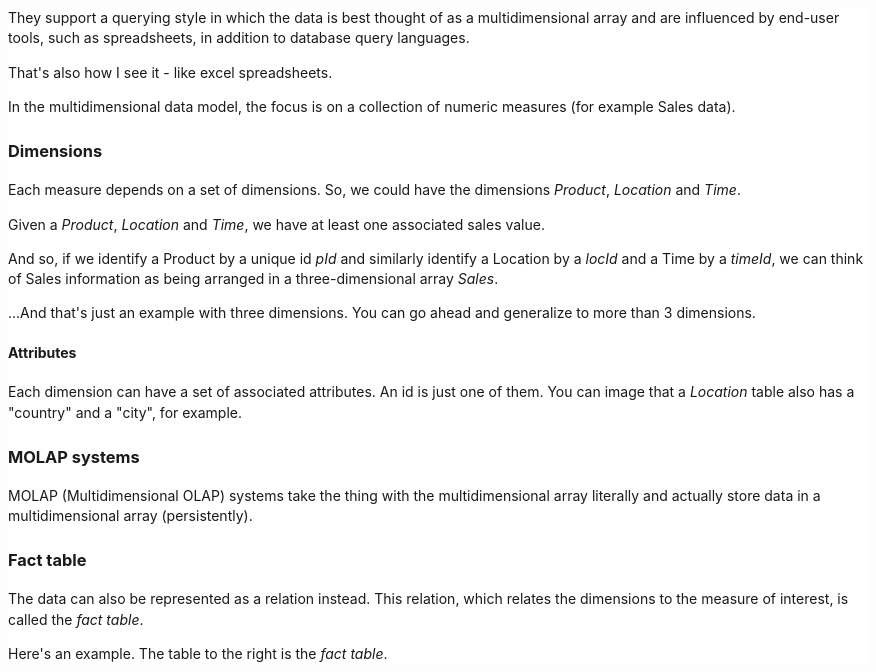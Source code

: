They support a querying style in which the data is best thought of as a multidimensional array and are influenced by end-user tools, such as spreadsheets, in addition to database query languages.

That's also how I see it - like excel spreadsheets.

In the multidimensional data model, the focus is on a collection of numeric measures (for example Sales data).

### Dimensions
Each measure depends on a set of dimensions. So, we could have the dimensions *Product*, *Location* and *Time*.

Given a *Product*, *Location* and *Time*, we have at least one associated sales value.

And so, if we identify a Product by a unique id *pId* and similarly identify a Location by a *locId* and a Time by a *timeId*, we can think of Sales information as being arranged in a three-dimensional array *Sales*.

...And that's just an example with three dimensions. You can go ahead and generalize to more than 3 dimensions.

#### Attributes
Each dimension can have a set of associated attributes. An id is just one of them. You can image that a *Location* table also has a "country" and a "city", for example.

### MOLAP systems
MOLAP (Multidimensional OLAP) systems take the thing with the multidimensional array literally and actually store data in a multidimensional array (persistently).

### Fact table
The data can also be represented as a relation instead. This relation, which relates the dimensions to the measure of interest, is called the *fact table*.

Here's an example. The table to the right is the *fact table*.